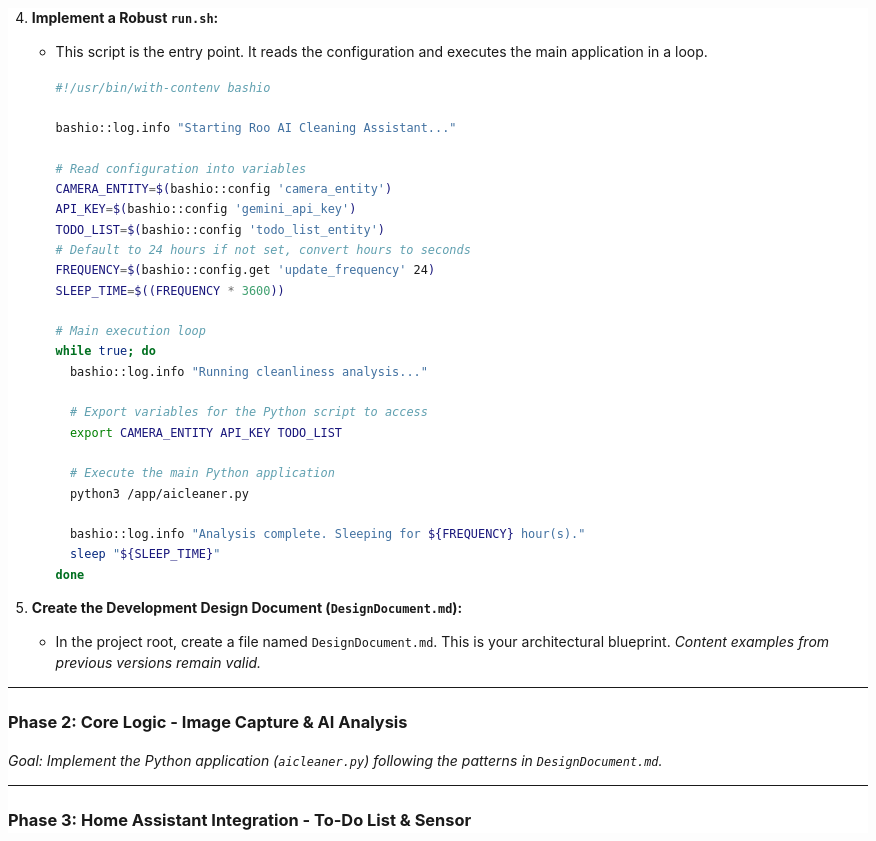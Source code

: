 4.  **Implement a Robust `run.sh`:**
    * This script is the entry point. It reads the configuration and executes the main application in a loop.
      ```bash
      #!/usr/bin/with-contenv bashio

      bashio::log.info "Starting Roo AI Cleaning Assistant..."

      # Read configuration into variables
      CAMERA_ENTITY=$(bashio::config 'camera_entity')
      API_KEY=$(bashio::config 'gemini_api_key')
      TODO_LIST=$(bashio::config 'todo_list_entity')
      # Default to 24 hours if not set, convert hours to seconds
      FREQUENCY=$(bashio::config.get 'update_frequency' 24)
      SLEEP_TIME=$((FREQUENCY * 3600))

      # Main execution loop
      while true; do
        bashio::log.info "Running cleanliness analysis..."

        # Export variables for the Python script to access
        export CAMERA_ENTITY API_KEY TODO_LIST

        # Execute the main Python application
        python3 /app/aicleaner.py

        bashio::log.info "Analysis complete. Sleeping for ${FREQUENCY} hour(s)."
        sleep "${SLEEP_TIME}"
      done
      ```

5.  **Create the Development Design Document (`DesignDocument.md`):**
    * In the project root, create a file named `DesignDocument.md`. This is your architectural blueprint. *Content examples from previous versions remain valid.*

---

### Phase 2: Core Logic - Image Capture & AI Analysis

*Goal: Implement the Python application (`aicleaner.py`) following the patterns in `DesignDocument.md`.*

---

### Phase 3: Home Assistant Integration - To-Do List & Sensor
